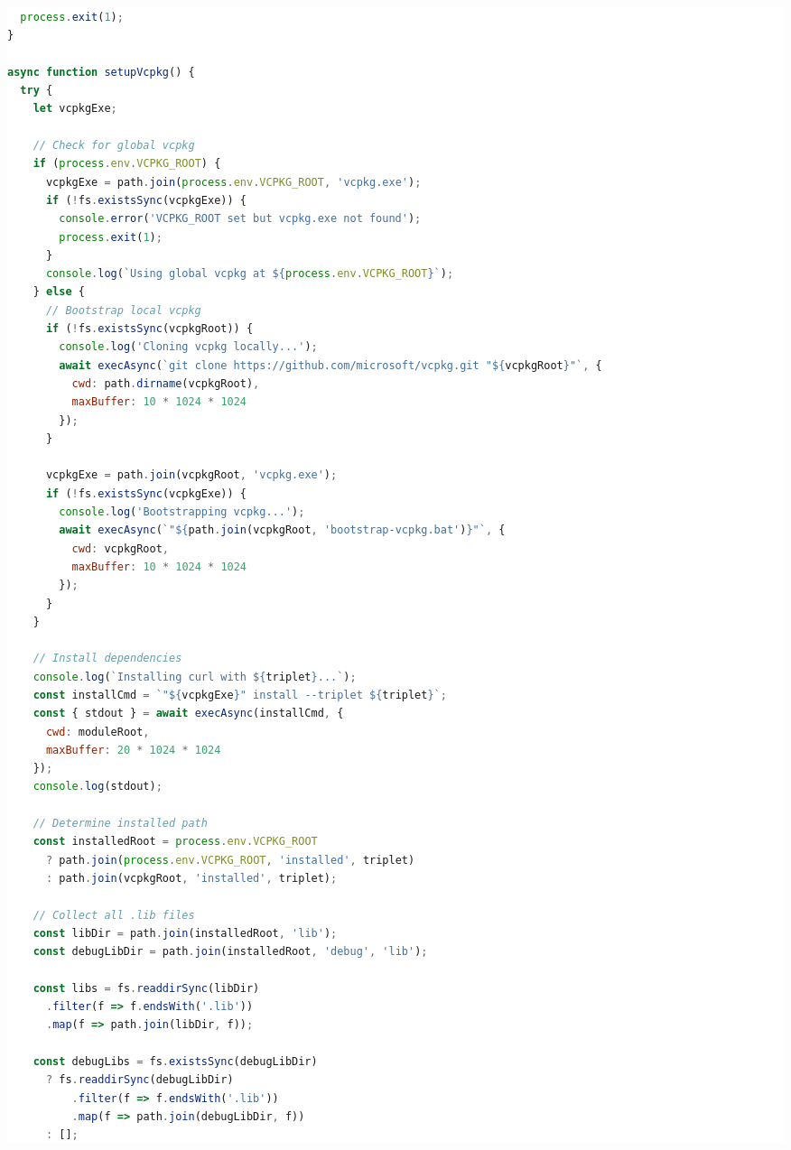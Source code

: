 ```javascript
  process.exit(1);
}

async function setupVcpkg() {
  try {
    let vcpkgExe;

    // Check for global vcpkg
    if (process.env.VCPKG_ROOT) {
      vcpkgExe = path.join(process.env.VCPKG_ROOT, 'vcpkg.exe');
      if (!fs.existsSync(vcpkgExe)) {
        console.error('VCPKG_ROOT set but vcpkg.exe not found');
        process.exit(1);
      }
      console.log(`Using global vcpkg at ${process.env.VCPKG_ROOT}`);
    } else {
      // Bootstrap local vcpkg
      if (!fs.existsSync(vcpkgRoot)) {
        console.log('Cloning vcpkg locally...');
        await execAsync(`git clone https://github.com/microsoft/vcpkg.git "${vcpkgRoot}"`, {
          cwd: path.dirname(vcpkgRoot),
          maxBuffer: 10 * 1024 * 1024
        });
      }

      vcpkgExe = path.join(vcpkgRoot, 'vcpkg.exe');
      if (!fs.existsSync(vcpkgExe)) {
        console.log('Bootstrapping vcpkg...');
        await execAsync(`"${path.join(vcpkgRoot, 'bootstrap-vcpkg.bat')}"`, {
          cwd: vcpkgRoot,
          maxBuffer: 10 * 1024 * 1024
        });
      }
    }

    // Install dependencies
    console.log(`Installing curl with ${triplet}...`);
    const installCmd = `"${vcpkgExe}" install --triplet ${triplet}`;
    const { stdout } = await execAsync(installCmd, {
      cwd: moduleRoot,
      maxBuffer: 20 * 1024 * 1024
    });
    console.log(stdout);

    // Determine installed path
    const installedRoot = process.env.VCPKG_ROOT
      ? path.join(process.env.VCPKG_ROOT, 'installed', triplet)
      : path.join(vcpkgRoot, 'installed', triplet);

    // Collect all .lib files
    const libDir = path.join(installedRoot, 'lib');
    const debugLibDir = path.join(installedRoot, 'debug', 'lib');

    const libs = fs.readdirSync(libDir)
      .filter(f => f.endsWith('.lib'))
      .map(f => path.join(libDir, f));

    const debugLibs = fs.existsSync(debugLibDir)
      ? fs.readdirSync(debugLibDir)
          .filter(f => f.endsWith('.lib'))
          .map(f => path.join(debugLibDir, f))
      : [];

```